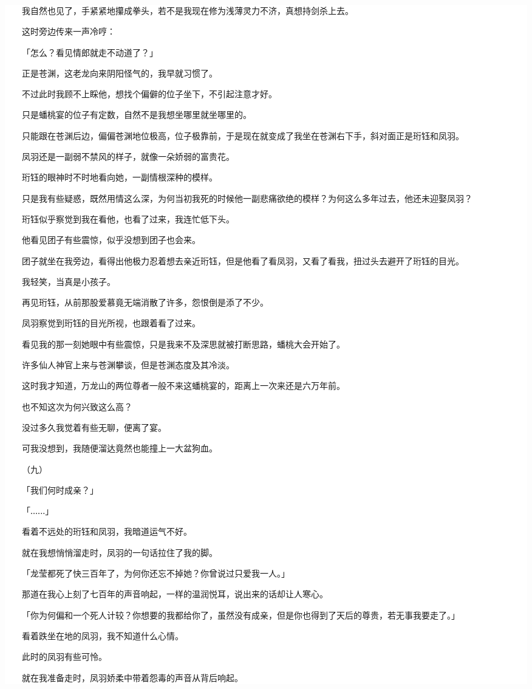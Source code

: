 &emsp;&emsp;我自然也见了，手紧紧地攥成拳头，若不是我现在修为浅薄灵力不济，真想持剑杀上去。  
  
&emsp;&emsp;这时旁边传来一声冷哼：  
  
&emsp;&emsp;「怎么？看见情郎就走不动道了？」  
  
&emsp;&emsp;正是苍渊，这老龙向来阴阳怪气的，我早就习惯了。  
  
&emsp;&emsp;不过此时我顾不上睬他，想找个偏僻的位子坐下，不引起注意才好。  
  
&emsp;&emsp;只是蟠桃宴的位子有定数，自然不是我想坐哪里就坐哪里的。  
  
&emsp;&emsp;只能跟在苍渊后边，偏偏苍渊地位极高，位子极靠前，于是现在就变成了我坐在苍渊右下手，斜对面正是珩钰和凤羽。  
  
&emsp;&emsp;凤羽还是一副弱不禁风的样子，就像一朵娇弱的富贵花。  
  
&emsp;&emsp;珩钰的眼神时不时地看向她，一副情根深种的模样。  
  
&emsp;&emsp;只是我有些疑惑，既然用情这么深，为何当初我死的时候他一副悲痛欲绝的模样？为何这么多年过去，他还未迎娶凤羽？  
  
&emsp;&emsp;珩钰似乎察觉到我在看他，也看了过来，我连忙低下头。  
  
&emsp;&emsp;他看见团子有些震惊，似乎没想到团子也会来。  
  
&emsp;&emsp;团子就坐在我旁边，看得出他极力忍着想去亲近珩钰，但是他看了看凤羽，又看了看我，扭过头去避开了珩钰的目光。  
  
&emsp;&emsp;我轻笑，当真是小孩子。  
  
&emsp;&emsp;再见珩钰，从前那股爱慕竟无端消散了许多，怨恨倒是添了不少。  
  
&emsp;&emsp;凤羽察觉到珩钰的目光所视，也跟着看了过来。  
  
&emsp;&emsp;看见我的那一刻她眼中有些震惊，只是我来不及深思就被打断思路，蟠桃大会开始了。  
  
&emsp;&emsp;许多仙人神官上来与苍渊攀谈，但是苍渊态度及其冷淡。  
  
&emsp;&emsp;这时我才知道，万龙山的两位尊者一般不来这蟠桃宴的，距离上一次来还是六万年前。  
  
&emsp;&emsp;也不知这次为何兴致这么高？  
  
&emsp;&emsp;没过多久我觉着有些无聊，便离了宴。  
  
&emsp;&emsp;可我没想到，我随便溜达竟然也能撞上一大盆狗血。  
  
&emsp;&emsp;（九）  
  
&emsp;&emsp;「我们何时成亲？」  
  
&emsp;&emsp;「......」  
  
&emsp;&emsp;看着不远处的珩钰和凤羽，我暗道运气不好。  
  
&emsp;&emsp;就在我想悄悄溜走时，凤羽的一句话拉住了我的脚。  
  
&emsp;&emsp;「龙莹都死了快三百年了，为何你还忘不掉她？你曾说过只爱我一人。」  
  
&emsp;&emsp;那道在我心上刻了七百年的声音响起，一样的温润悦耳，说出来的话却让人寒心。  
  
&emsp;&emsp;「你为何偏和一个死人计较？你想要的我都给你了，虽然没有成亲，但是你也得到了天后的尊贵，若无事我要走了。」  
  
&emsp;&emsp;看着跌坐在地的凤羽，我不知道什么心情。  
  
&emsp;&emsp;此时的凤羽有些可怜。  
  
&emsp;&emsp;就在我准备走时，凤羽娇柔中带着怨毒的声音从背后响起。  
  